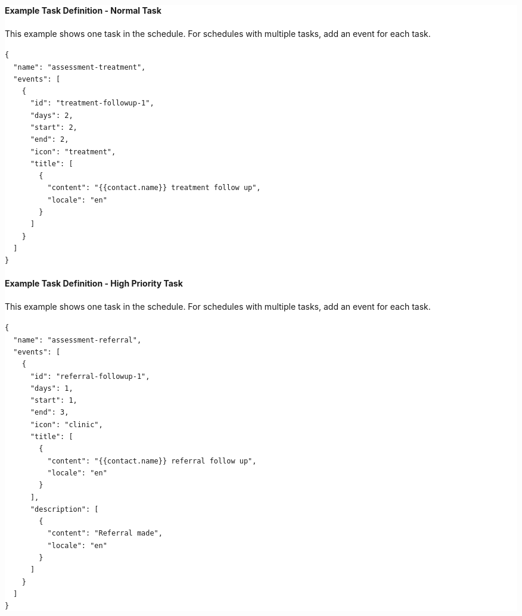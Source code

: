 #### Example Task Definition - Normal Task

This example shows one task in the schedule. For schedules with multiple tasks, add an event for each task.

```
{
  "name": "assessment-treatment",
  "events": [
    {
      "id": "treatment-followup-1",
      "days": 2,
      "start": 2,
      "end": 2,
      "icon": "treatment",
      "title": [
        {
          "content": "{{contact.name}} treatment follow up",
          "locale": "en"
        }
      ]
    }
  ]
}
```

#### Example Task Definition - High Priority Task

This example shows one task in the schedule. For schedules with multiple tasks, add an event for each task.

```
{
  "name": "assessment-referral",
  "events": [
    {
      "id": "referral-followup-1",
      "days": 1,
      "start": 1,
      "end": 3,
      "icon": "clinic",
      "title": [
        {
          "content": "{{contact.name}} referral follow up",
          "locale": "en"
        }
      ],
      "description": [
        {
          "content": "Referral made",
          "locale": "en"
        }
      ]
    }
  ]
}
```
